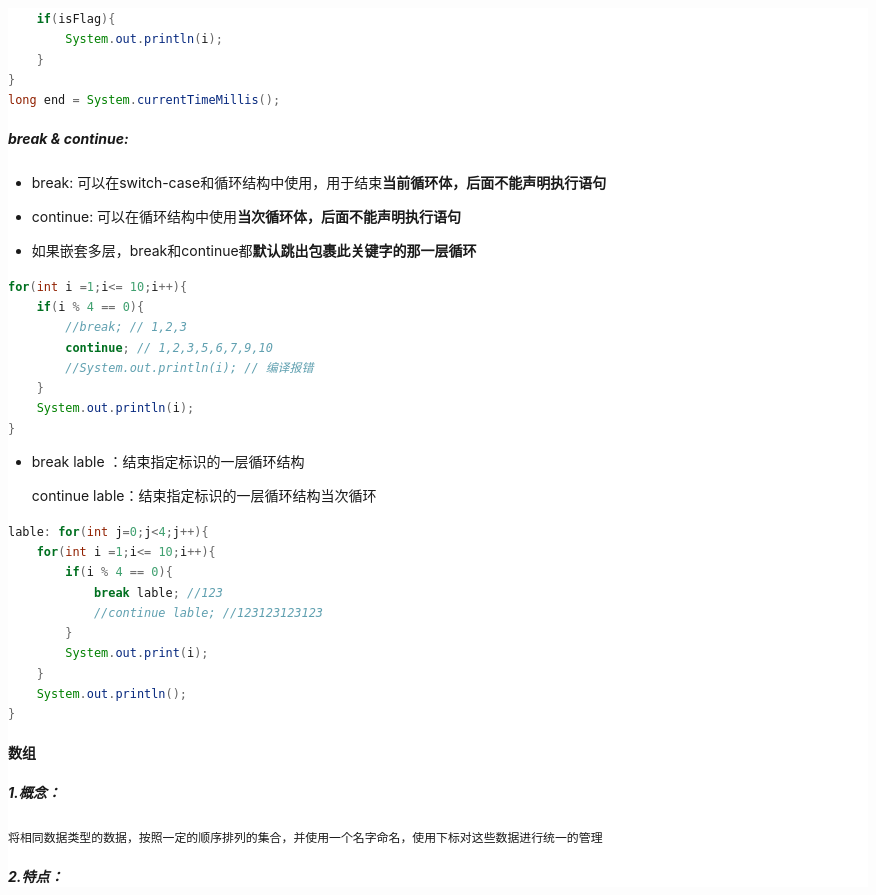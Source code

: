 ```java
    if(isFlag){
        System.out.println(i);
    }
}
long end = System.currentTimeMillis();
```



##### break & continue:

- break: 可以在switch-case和循环结构中使用，用于结束**当前循环体，后面不能声明执行语句**

- continue: 可以在循环结构中使用**当次循环体，后面不能声明执行语句**

- 如果嵌套多层，break和continue都**默认跳出包裹此关键字的那一层循环**

  

```java
for(int i =1;i<= 10;i++){
    if(i % 4 == 0){
        //break; // 1,2,3
        continue; // 1,2,3,5,6,7,9,10
        //System.out.println(i); // 编译报错
    }
    System.out.println(i);
}
```

- break lable ：结束指定标识的一层循环结构

  continue lable：结束指定标识的一层循环结构当次循环

```java
lable: for(int j=0;j<4;j++){
    for(int i =1;i<= 10;i++){
        if(i % 4 == 0){
            break lable; //123
            //continue lable; //123123123123
        }
        System.out.print(i);
    }
    System.out.println();
}
```



#### 数组

##### 1.概念：

   ```java
   将相同数据类型的数据，按照一定的顺序排列的集合，并使用一个名字命名，使用下标对这些数据进行统一的管理
   ```

   

##### 2.特点：
